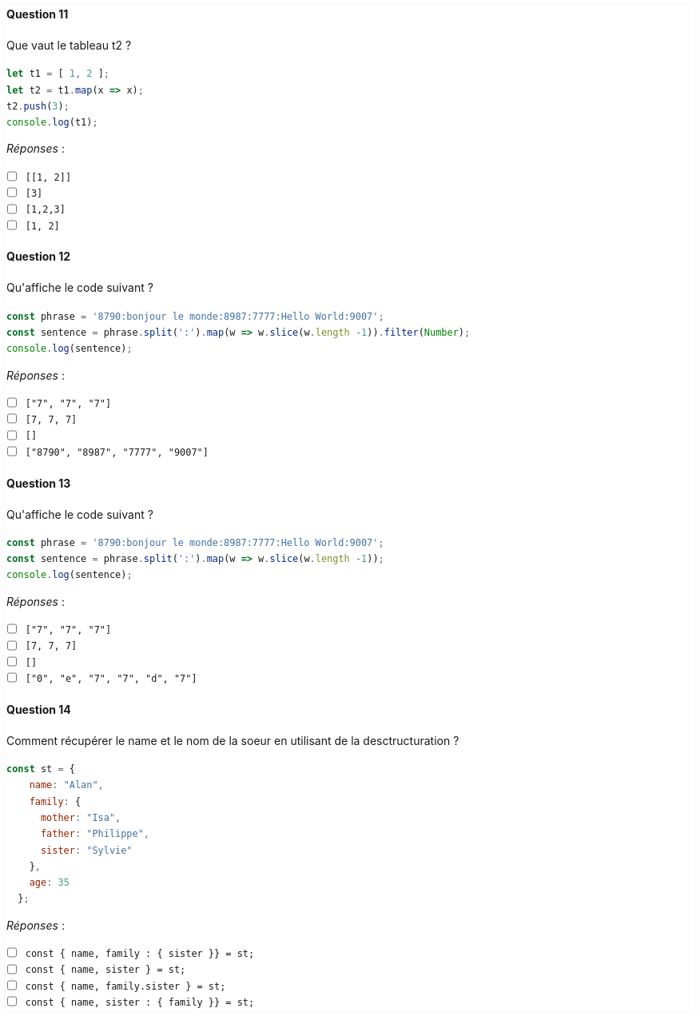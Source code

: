 #### Question 11
Que vaut le tableau t2 ?
```javascript
let t1 = [ 1, 2 ];
let t2 = t1.map(x => x);
t2.push(3);
console.log(t1);
```
*Réponses* :
* [ ] `[[1, 2]]`
* [ ] `[3]`
* [ ] `[1,2,3]`
* [ ] `[1, 2]`

#### Question 12
Qu'affiche le code suivant ?
```javascript
const phrase = '8790:bonjour le monde:8987:7777:Hello World:9007';
const sentence = phrase.split(':').map(w => w.slice(w.length -1)).filter(Number);
console.log(sentence);
```
*Réponses* :
* [ ] `["7", "7", "7"]`
* [ ] `[7, 7, 7]`
* [ ] `[]`
* [ ] `["8790", "8987", "7777", "9007"]`

#### Question 13
Qu'affiche le code suivant ?
```javascript
const phrase = '8790:bonjour le monde:8987:7777:Hello World:9007';
const sentence = phrase.split(':').map(w => w.slice(w.length -1));
console.log(sentence);
```
*Réponses* :
* [ ] `["7", "7", "7"]`
* [ ] `[7, 7, 7]`
* [ ] `[]`
* [ ] `["0", "e", "7", "7", "d", "7"]`

#### Question 14
Comment récupérer le name et le nom de la soeur en utilisant de la desctructuration ?
```javascript
const st = {
    name: "Alan",
    family: {
      mother: "Isa",
      father: "Philippe",
      sister: "Sylvie"
    },
    age: 35
  };
```
*Réponses* :
* [ ] `const { name, family : { sister }} = st;`
* [ ]  `const { name, sister } = st;`
* [ ]  `const { name, family.sister } = st;`
* [ ]  `const { name, sister : { family }} = st;`
